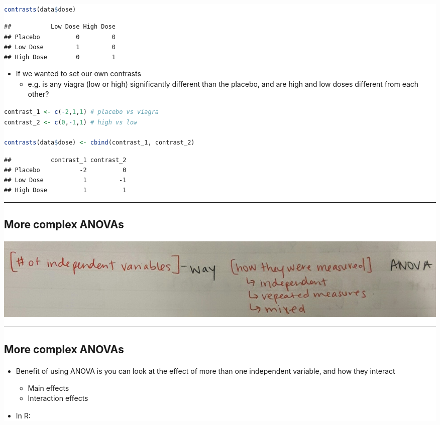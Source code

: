 ```r
contrasts(data$dose)
```

```
##           Low Dose High Dose
## Placebo          0         0
## Low Dose         1         0
## High Dose        0         1
```

- If we wanted to set our own contrasts
  + e.g. is any viagra (low or high) significantly different than the placebo, and are high and low doses different from each other?


```r
contrast_1 <- c(-2,1,1) # placebo vs viagra
contrast_2 <- c(0,-1,1) # high vs low

contrasts(data$dose) <- cbind(contrast_1, contrast_2)
```


```
##           contrast_1 contrast_2
## Placebo           -2          0
## Low Dose           1         -1
## High Dose          1          1
```

---

## More complex ANOVAs

![](assets/fig/anova_naming.jpg)

---

## More complex ANOVAs

- Benefit of using ANOVA is you can look at the effect of more than one independent variable, and how they interact
  + Main effects
  + Interaction effects

- In R:
